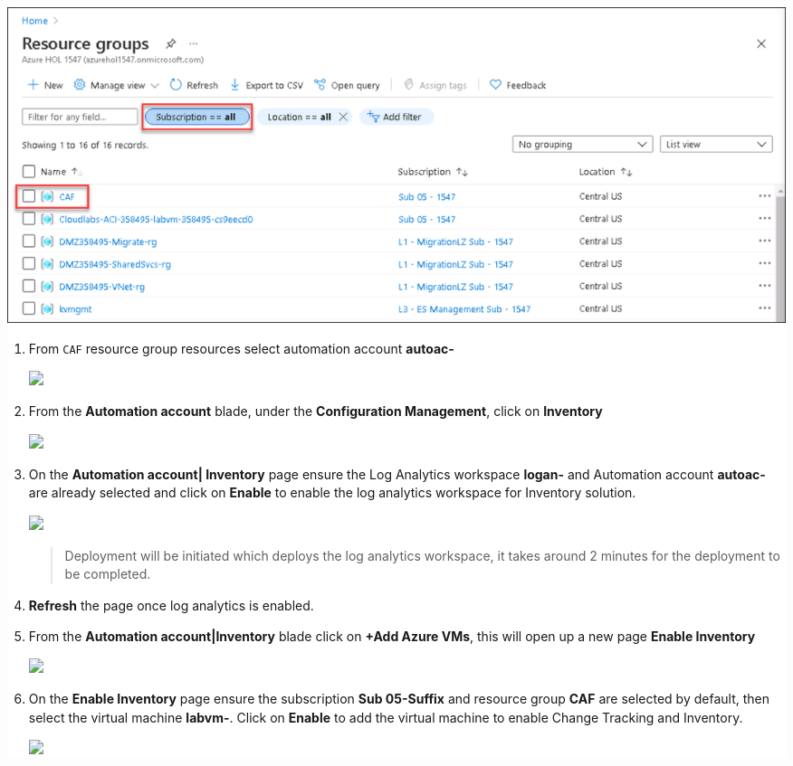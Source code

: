    ![](images/ex4-all-sub.png)

1. From `CAF` resource group resources select automation account **autoac-<inject key="DeploymentID" enableCopy="false"/>**
   
   ![](images/ex4-1-rgaa.png)

1. From the **Automation account** blade, under the **Configuration Management**, click on **Inventory** 

   ![](images/ex4-3-inventoryblade.png)
   
1. On the **Automation account| Inventory** page ensure the Log Analytics workspace **logan-<inject key="DeploymentID" enableCopy="false"/>** and Automation account **autoac-<inject key="DeploymentID" enableCopy="false"/>** are already selected and click on **Enable** to enable the log analytics workspace for Inventory solution.

   ![](images/ex4-2-inventory.png)
   
   >Deployment will be initiated which deploys the log analytics workspace, it takes around 2 minutes for the deployment to be completed.
   
1. **Refresh** the page once log analytics is enabled.
  
1. From the **Automation account|Inventory** blade click on **+Add Azure VMs**, this will open up a new page **Enable Inventory**
   
   ![](images/ex4-4-addvm.png)

1. On the **Enable Inventory** page ensure the subscription **Sub 05-Suffix** and resource group **CAF** are selected by default, then select the virtual machine **labvm-<inject key="DeploymentID" enableCopy="false"/>**. Click on **Enable** to add the virtual machine to enable Change Tracking and Inventory.
   
   ![](images/ex4-5-enablevm.png)
   